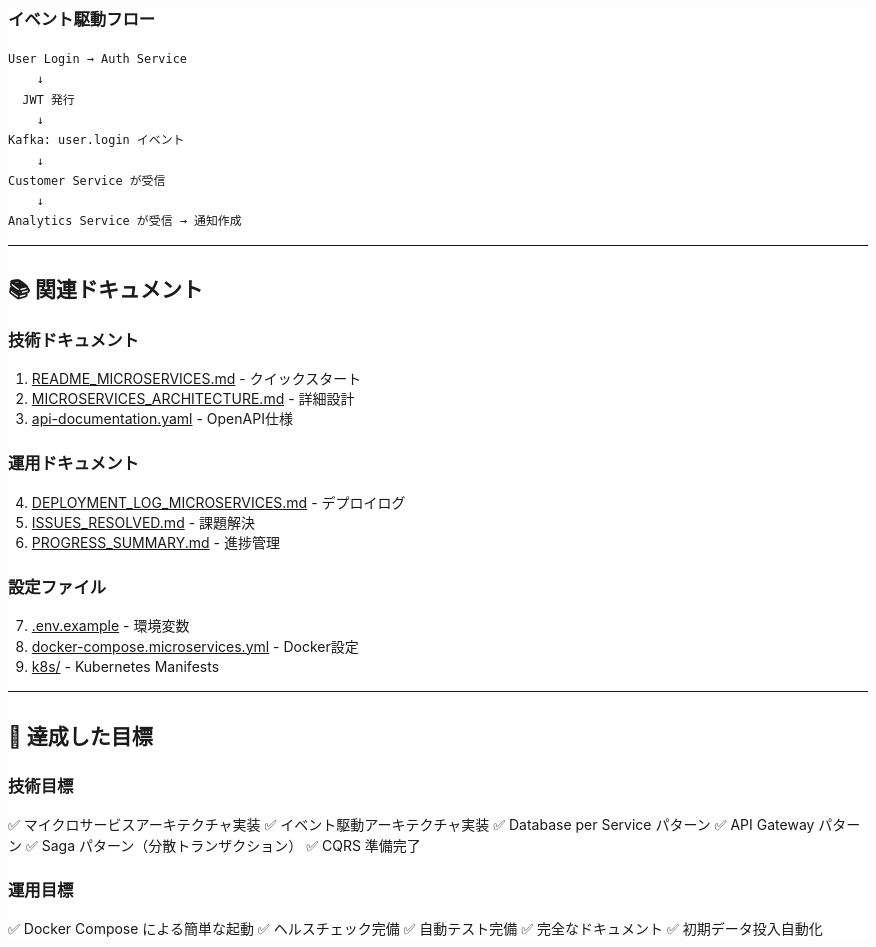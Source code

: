 ### イベント駆動フロー
```
User Login → Auth Service
    ↓
  JWT 発行
    ↓
Kafka: user.login イベント
    ↓
Customer Service が受信
    ↓
Analytics Service が受信 → 通知作成
```

---

## 📚 関連ドキュメント

### 技術ドキュメント
1. [README_MICROSERVICES.md](./README_MICROSERVICES.md) - クイックスタート
2. [MICROSERVICES_ARCHITECTURE.md](./MICROSERVICES_ARCHITECTURE.md) - 詳細設計
3. [api-documentation.yaml](./api-documentation.yaml) - OpenAPI仕様

### 運用ドキュメント
4. [DEPLOYMENT_LOG_MICROSERVICES.md](./DEPLOYMENT_LOG_MICROSERVICES.md) - デプロイログ
5. [ISSUES_RESOLVED.md](./ISSUES_RESOLVED.md) - 課題解決
6. [PROGRESS_SUMMARY.md](./PROGRESS_SUMMARY.md) - 進捗管理

### 設定ファイル
7. [.env.example](./.env.example) - 環境変数
8. [docker-compose.microservices.yml](./docker-compose.microservices.yml) - Docker設定
9. [k8s/](./k8s/) - Kubernetes Manifests

---

## 🎯 達成した目標

### 技術目標
✅ マイクロサービスアーキテクチャ実装
✅ イベント駆動アーキテクチャ実装
✅ Database per Service パターン
✅ API Gateway パターン
✅ Saga パターン（分散トランザクション）
✅ CQRS 準備完了

### 運用目標
✅ Docker Compose による簡単な起動
✅ ヘルスチェック完備
✅ 自動テスト完備
✅ 完全なドキュメント
✅ 初期データ投入自動化
